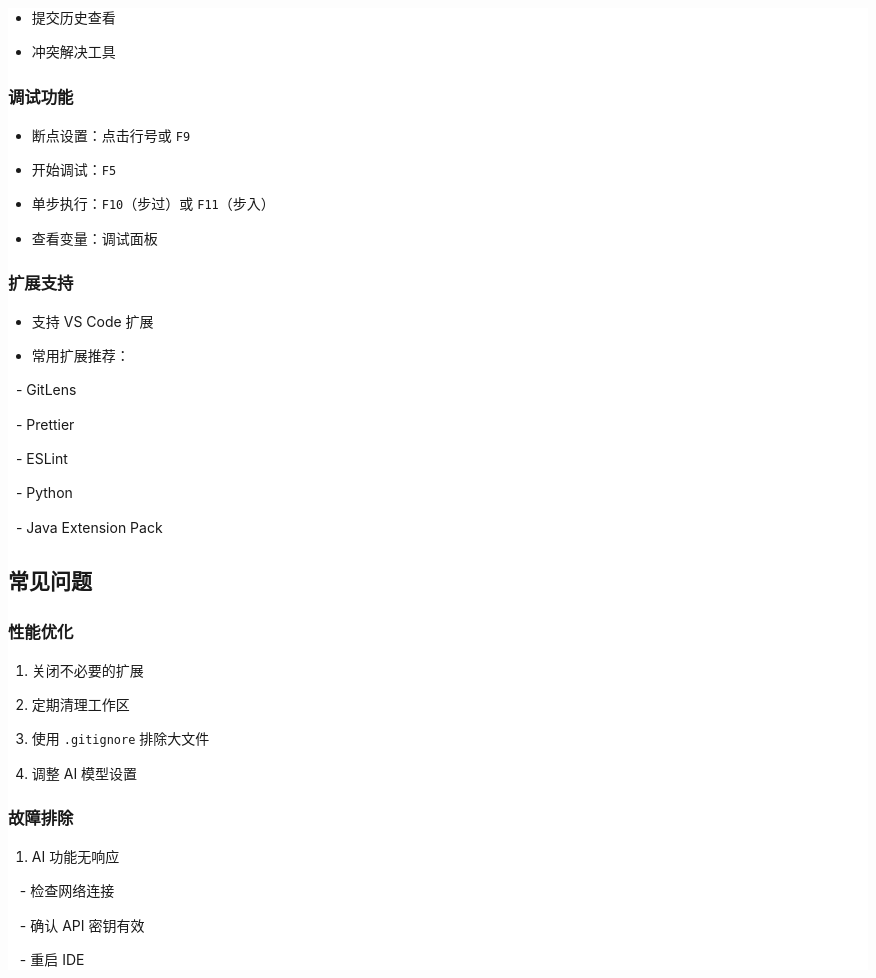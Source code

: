 - 提交历史查看

- 冲突解决工具

  

### 调试功能

- 断点设置：点击行号或 `F9`

- 开始调试：`F5`

- 单步执行：`F10`（步过）或 `F11`（步入）

- 查看变量：调试面板

  

### 扩展支持

- 支持 VS Code 扩展

- 常用扩展推荐：

  - GitLens

  - Prettier

  - ESLint

  - Python

  - Java Extension Pack

  

## 常见问题

  

### 性能优化

1. 关闭不必要的扩展

2. 定期清理工作区

3. 使用 `.gitignore` 排除大文件

4. 调整 AI 模型设置

  

### 故障排除

1. AI 功能无响应

   - 检查网络连接

   - 确认 API 密钥有效

   - 重启 IDE

  
